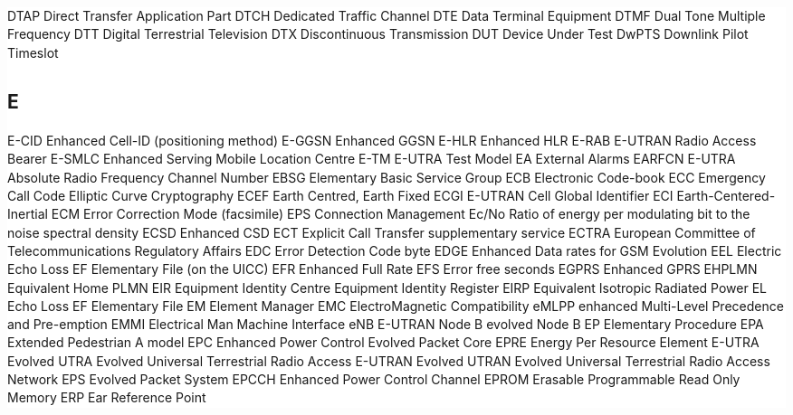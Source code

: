 DTAP Direct Transfer Application Part
DTCH Dedicated Traffic Channel
DTE Data Terminal Equipment
DTMF Dual Tone Multiple Frequency
DTT Digital Terrestrial Television
DTX Discontinuous Transmission
DUT Device Under Test
DwPTS Downlink Pilot Timeslot
## E
E-CID Enhanced Cell-ID (positioning method)
E-GGSN Enhanced GGSN
E-HLR Enhanced HLR
E-RAB E-UTRAN Radio Access Bearer
E-SMLC Enhanced Serving Mobile Location Centre
E-TM E-UTRA Test Model
EA External Alarms
EARFCN E-UTRA Absolute Radio Frequency Channel Number
EBSG Elementary Basic Service Group
ECB Electronic Code-book
ECC Emergency Call Code
Elliptic Curve Cryptography
ECEF Earth Centred, Earth Fixed
ECGI E-UTRAN Cell Global Identifier
ECI Earth-Centered-Inertial
ECM Error Correction Mode (facsimile)
EPS Connection Management
Ec/No Ratio of energy per modulating bit to the noise spectral density
ECSD Enhanced CSD
ECT Explicit Call Transfer supplementary service
ECTRA European Committee of Telecommunications Regulatory Affairs
EDC Error Detection Code byte
EDGE Enhanced Data rates for GSM Evolution
EEL Electric Echo Loss
EF Elementary File (on the UICC)
EFR Enhanced Full Rate
EFS Error free seconds
EGPRS Enhanced GPRS
EHPLMN Equivalent Home PLMN
EIR Equipment Identity Centre
Equipment Identity Register
EIRP Equivalent Isotropic Radiated Power
EL Echo Loss
EF Elementary File
EM Element Manager
EMC ElectroMagnetic Compatibility
eMLPP enhanced Multi-Level Precedence and Pre-emption
EMMI Electrical Man Machine Interface
eNB E-UTRAN Node B
evolved Node B
EP Elementary Procedure
EPA Extended Pedestrian A model
EPC Enhanced Power Control
Evolved Packet Core
EPRE Energy Per Resource Element
E-UTRA Evolved UTRA
Evolved Universal Terrestrial Radio Access
E-UTRAN Evolved UTRAN
Evolved Universal Terrestrial Radio Access Network
EPS Evolved Packet System
EPCCH Enhanced Power Control Channel
EPROM Erasable Programmable Read Only Memory
ERP Ear Reference Point